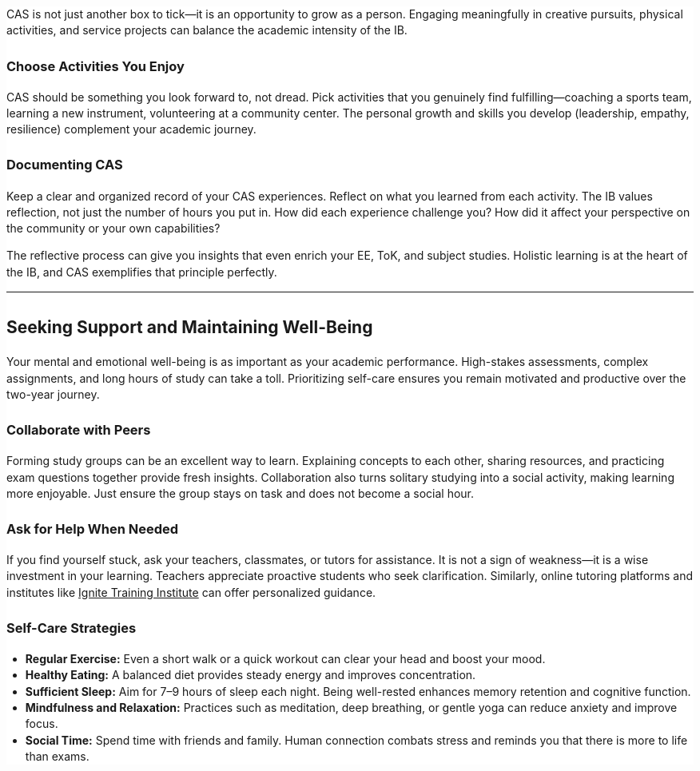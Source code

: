 CAS is not just another box to tick—it is an opportunity to grow as a person. Engaging meaningfully in creative pursuits, physical activities, and service projects can balance the academic intensity of the IB.

### Choose Activities You Enjoy

CAS should be something you look forward to, not dread. Pick activities that you genuinely find fulfilling—coaching a sports team, learning a new instrument, volunteering at a community center. The personal growth and skills you develop (leadership, empathy, resilience) complement your academic journey.

### Documenting CAS

Keep a clear and organized record of your CAS experiences. Reflect on what you learned from each activity. The IB values reflection, not just the number of hours you put in. How did each experience challenge you? How did it affect your perspective on the community or your own capabilities?

The reflective process can give you insights that even enrich your EE, ToK, and subject studies. Holistic learning is at the heart of the IB, and CAS exemplifies that principle perfectly.

---

## Seeking Support and Maintaining Well-Being

Your mental and emotional well-being is as important as your academic performance. High-stakes assessments, complex assignments, and long hours of study can take a toll. Prioritizing self-care ensures you remain motivated and productive over the two-year journey.

### Collaborate with Peers

Forming study groups can be an excellent way to learn. Explaining concepts to each other, sharing resources, and practicing exam questions together provide fresh insights. Collaboration also turns solitary studying into a social activity, making learning more enjoyable. Just ensure the group stays on task and does not become a social hour.

### Ask for Help When Needed

If you find yourself stuck, ask your teachers, classmates, or tutors for assistance. It is not a sign of weakness—it is a wise investment in your learning. Teachers appreciate proactive students who seek clarification. Similarly, online tutoring platforms and institutes like [Ignite Training Institute](http://www.ignitetraininginstitute.com/) can offer personalized guidance.

### Self-Care Strategies

- **Regular Exercise:** Even a short walk or a quick workout can clear your head and boost your mood.
- **Healthy Eating:** A balanced diet provides steady energy and improves concentration.
- **Sufficient Sleep:** Aim for 7–9 hours of sleep each night. Being well-rested enhances memory retention and cognitive function.
- **Mindfulness and Relaxation:** Practices such as meditation, deep breathing, or gentle yoga can reduce anxiety and improve focus.
- **Social Time:** Spend time with friends and family. Human connection combats stress and reminds you that there is more to life than exams.
